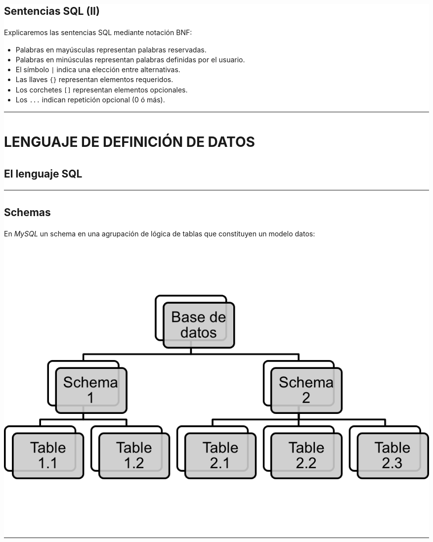 ## Sentencias SQL (II)

Explicaremos las sentencias SQL mediante notación BNF:

- Palabras en mayúsculas representan palabras reservadas.
- Palabras en minúsculas representan palabras definidas por el usuario.
- El símbolo `|` indica una elección entre alternativas.
- Las llaves `{}` representan elementos requeridos.
- Los corchetes `[]` representan elementos opcionales.
- Los `...` indican repetición opcional (0 ó más).

---

# LENGUAJE DE DEFINICIÓN DE DATOS

## El lenguaje SQL

---

## Schemas

En *MySQL* un schema en una agrupación de lógica de tablas que constituyen un modelo datos:

![center h:400](img/schema.png)

---
